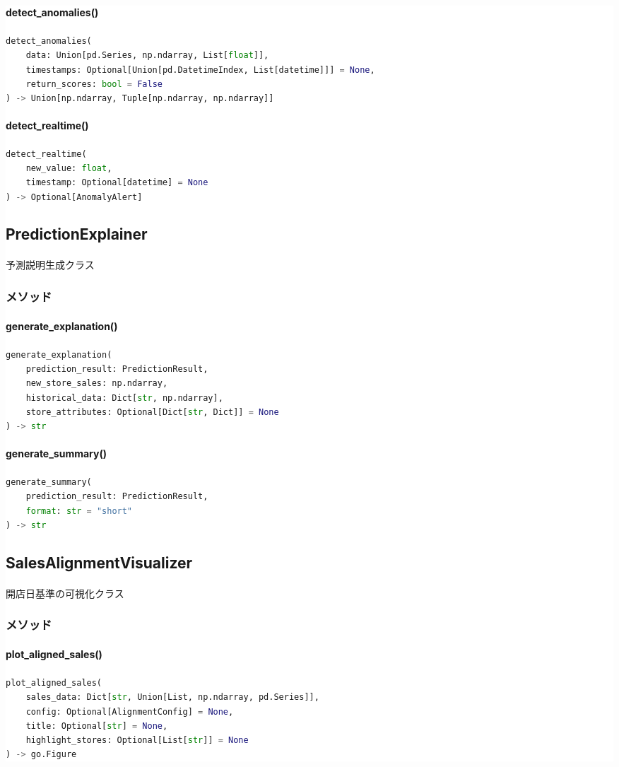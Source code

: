 #### detect_anomalies()
```python
detect_anomalies(
    data: Union[pd.Series, np.ndarray, List[float]],
    timestamps: Optional[Union[pd.DatetimeIndex, List[datetime]]] = None,
    return_scores: bool = False
) -> Union[np.ndarray, Tuple[np.ndarray, np.ndarray]]
```

#### detect_realtime()
```python
detect_realtime(
    new_value: float,
    timestamp: Optional[datetime] = None
) -> Optional[AnomalyAlert]
```

## PredictionExplainer

予測説明生成クラス

### メソッド

#### generate_explanation()
```python
generate_explanation(
    prediction_result: PredictionResult,
    new_store_sales: np.ndarray,
    historical_data: Dict[str, np.ndarray],
    store_attributes: Optional[Dict[str, Dict]] = None
) -> str
```

#### generate_summary()
```python
generate_summary(
    prediction_result: PredictionResult,
    format: str = "short"
) -> str
```

## SalesAlignmentVisualizer

開店日基準の可視化クラス

### メソッド

#### plot_aligned_sales()
```python
plot_aligned_sales(
    sales_data: Dict[str, Union[List, np.ndarray, pd.Series]],
    config: Optional[AlignmentConfig] = None,
    title: Optional[str] = None,
    highlight_stores: Optional[List[str]] = None
) -> go.Figure
```

